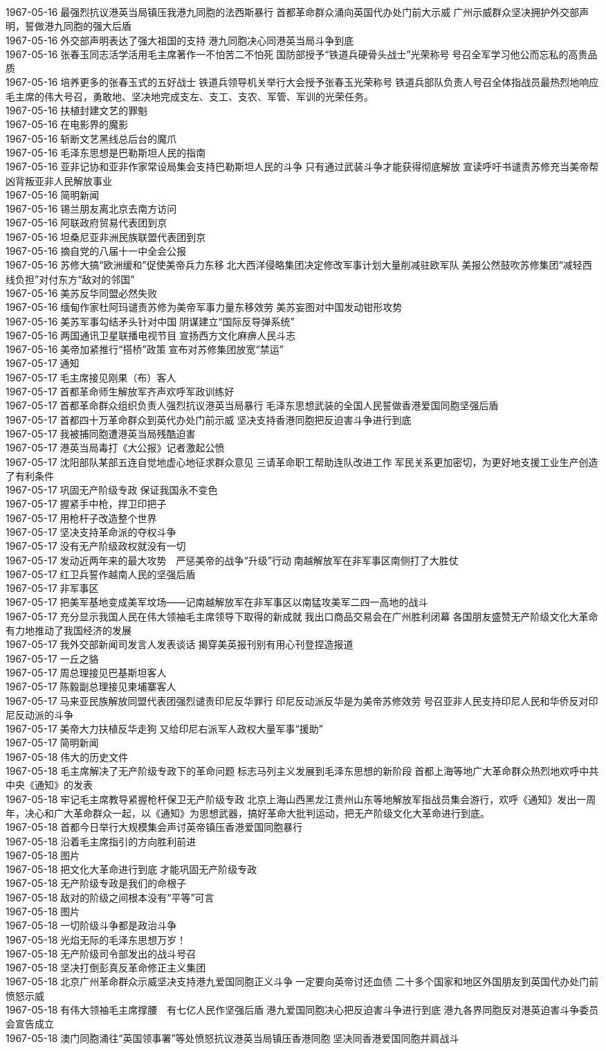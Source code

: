 1967-05-16 最强烈抗议港英当局镇压我港九同胞的法西斯暴行  首都革命群众涌向英国代办处门前大示威  广州示威群众坚决拥护外交部声明，誓做港九同胞的强大后盾  
1967-05-16 外交部声明表达了强大祖国的支持  港九同胞决心同港英当局斗争到底  
1967-05-16 张春玉同志活学活用毛主席著作一不怕苦二不怕死  国防部授予“铁道兵硬骨头战士”光荣称号  号召全军学习他公而忘私的高贵品质  
1967-05-16 培养更多的张春玉式的五好战士  铁道兵领导机关举行大会授予张春玉光荣称号  铁道兵部队负责人号召全体指战员最热烈地响应毛主席的伟大号召，勇敢地、坚决地完成支左、支工、支农、军管、军训的光荣任务。  
1967-05-16 扶植封建文艺的罪魁  
1967-05-16 在电影界的魔影  
1967-05-16 斩断文艺黑线总后台的魔爪  
1967-05-16 毛泽东思想是巴勒斯坦人民的指南  
1967-05-16 亚非记协和亚非作家常设局集会支持巴勒斯坦人民的斗争  只有通过武装斗争才能获得彻底解放  宣读呼吁书谴责苏修充当美帝帮凶背叛亚非人民解放事业  
1967-05-16 简明新闻  
1967-05-16 锡兰朋友离北京去南方访问  
1967-05-16 阿联政府贸易代表团到京  
1967-05-16 坦桑尼亚非洲民族联盟代表团到京  
1967-05-16 摘自党的八届十一中全会公报  
1967-05-16 苏修大搞“欧洲缓和”促使美帝兵力东移  北大西洋侵略集团决定修改军事计划大量削减驻欧军队  美报公然鼓吹苏修集团“减轻西线负担”对付东方“敌对的邻国”  
1967-05-16 美苏反华同盟必然失败  
1967-05-16 缅甸作家杜阿玛谴责苏修为美帝军事力量东移效劳  美苏妄图对中国发动钳形攻势  
1967-05-16 美苏军事勾结矛头针对中国  阴谋建立“国际反导弹系统”  
1967-05-16 两国通讯卫星联播电视节目  宣扬西方文化麻痹人民斗志  
1967-05-16 美帝加紧推行“搭桥”政策  宣布对苏修集团放宽“禁运”  
1967-05-17 通知  
1967-05-17 毛主席接见刚果（布）客人  
1967-05-17 首都革命师生解放军齐声欢呼军政训练好  
1967-05-17 首都革命群众组织负责人强烈抗议港英当局暴行  毛泽东思想武装的全国人民誓做香港爱国同胞坚强后盾  
1967-05-17 首都四十万革命群众到英代办处门前示威  坚决支持香港同胞把反迫害斗争进行到底  
1967-05-17 我被捕同胞遭港英当局残酷迫害  
1967-05-17 港英当局毒打《大公报》记者激起公愤  
1967-05-17 沈阳部队某部五连自觉地虚心地征求群众意见  三请革命职工帮助连队改进工作  军民关系更加密切，为更好地支援工业生产创造了有利条件  
1967-05-17 巩固无产阶级专政  保证我国永不变色  
1967-05-17 握紧手中枪，捍卫印把子  
1967-05-17 用枪杆子改造整个世界  
1967-05-17 坚决支持革命派的夺权斗争  
1967-05-17 没有无产阶级政权就没有一切  
1967-05-17 发动近两年来的最大攻势　严惩美帝的战争“升级”行动  南越解放军在非军事区南侧打了大胜仗  
1967-05-17 红卫兵誓作越南人民的坚强后盾  
1967-05-17 非军事区  
1967-05-17 把美军基地变成美军坟场——记南越解放军在非军事区以南猛攻美军二四一高地的战斗  
1967-05-17 充分显示我国人民在伟大领袖毛主席领导下取得的新成就  我出口商品交易会在广州胜利闭幕  各国朋友盛赞无产阶级文化大革命有力地推动了我国经济的发展  
1967-05-17 我外交部新闻司发言人发表谈话  揭穿美英报刊别有用心刊登捏造报道  
1967-05-17 一丘之貉  
1967-05-17 周总理接见巴基斯坦客人  
1967-05-17 陈毅副总理接见柬埔寨客人  
1967-05-17 马来亚民族解放同盟代表团强烈谴责印尼反华罪行  印尼反动派反华是为美帝苏修效劳  号召亚非人民支持印尼人民和华侨反对印尼反动派的斗争  
1967-05-17 美帝大力扶植反华走狗  又给印尼右派军人政权大量军事“援助”  
1967-05-17 简明新闻  
1967-05-18 伟大的历史文件  
1967-05-18 毛主席解决了无产阶级专政下的革命问题  标志马列主义发展到毛泽东思想的新阶段  首都上海等地广大革命群众热烈地欢呼中共中央《通知》的发表  
1967-05-18 牢记毛主席教导紧握枪杆保卫无产阶级专政  北京上海山西黑龙江贵州山东等地解放军指战员集会游行，欢呼《通知》发出一周年，决心和广大革命群众一起，以《通知》为思想武器，搞好革命大批判运动，把无产阶级文化大革命进行到底。  
1967-05-18 首都今日举行大规模集会声讨英帝镇压香港爱国同胞暴行  
1967-05-18 沿着毛主席指引的方向胜利前进  
1967-05-18 图片  
1967-05-18 把文化大革命进行到底  才能巩固无产阶级专政  
1967-05-18 无产阶级专政是我们的命根子  
1967-05-18 敌对的阶级之间根本没有“平等”可言  
1967-05-18 图片  
1967-05-18 一切阶级斗争都是政治斗争  
1967-05-18 光焰无际的毛泽东思想万岁！  
1967-05-18 无产阶级司令部发出的战斗号召  
1967-05-18 坚决打倒彭真反革命修正主义集团  
1967-05-18 北京广州革命群众示威坚决支持港九爱国同胞正义斗争  一定要向英帝讨还血债  二十多个国家和地区外国朋友到英国代办处门前愤怒示威  
1967-05-18 有伟大领袖毛主席撑腰　有七亿人民作坚强后盾  港九爱国同胞决心把反迫害斗争进行到底  港九各界同胞反对港英迫害斗争委员会宣告成立  
1967-05-18 澳门同胞涌往“英国领事署”等处愤怒抗议港英当局镇压香港同胞  坚决同香港爱国同胞并肩战斗  